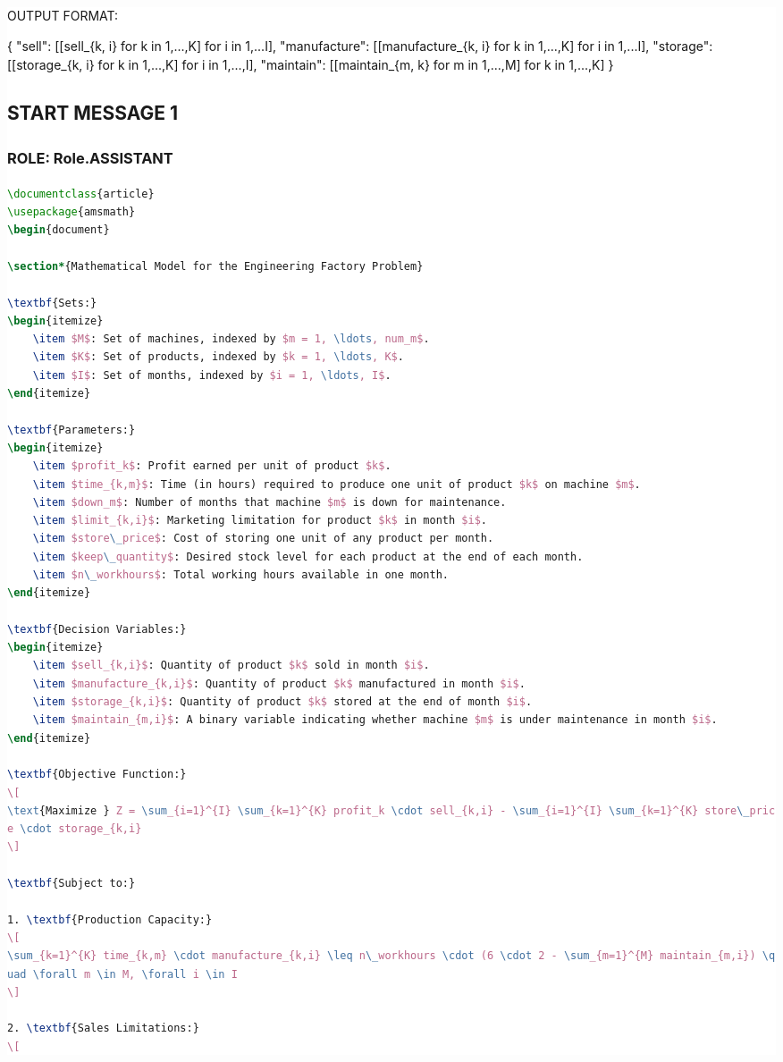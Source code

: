 OUTPUT FORMAT:

{
    "sell": [[sell_{k, i} for k in 1,...,K] for i in 1,...I],
    "manufacture": [[manufacture_{k, i} for k in 1,...,K] for i in 1,...I],
    "storage": [[storage_{k, i} for k in 1,...,K] for i in 1,...,I],
    "maintain": [[maintain_{m, k} for m in 1,...,M] for k in 1,...,K]
}

</DESCRIPTION>


## START MESSAGE 1 
### ROLE: Role.ASSISTANT
```latex
\documentclass{article}
\usepackage{amsmath}
\begin{document}

\section*{Mathematical Model for the Engineering Factory Problem}

\textbf{Sets:}
\begin{itemize}
    \item $M$: Set of machines, indexed by $m = 1, \ldots, num_m$.
    \item $K$: Set of products, indexed by $k = 1, \ldots, K$.
    \item $I$: Set of months, indexed by $i = 1, \ldots, I$.
\end{itemize}

\textbf{Parameters:}
\begin{itemize}
    \item $profit_k$: Profit earned per unit of product $k$.
    \item $time_{k,m}$: Time (in hours) required to produce one unit of product $k$ on machine $m$.
    \item $down_m$: Number of months that machine $m$ is down for maintenance.
    \item $limit_{k,i}$: Marketing limitation for product $k$ in month $i$.
    \item $store\_price$: Cost of storing one unit of any product per month.
    \item $keep\_quantity$: Desired stock level for each product at the end of each month.
    \item $n\_workhours$: Total working hours available in one month.
\end{itemize}

\textbf{Decision Variables:}
\begin{itemize}
    \item $sell_{k,i}$: Quantity of product $k$ sold in month $i$.
    \item $manufacture_{k,i}$: Quantity of product $k$ manufactured in month $i$.
    \item $storage_{k,i}$: Quantity of product $k$ stored at the end of month $i$.
    \item $maintain_{m,i}$: A binary variable indicating whether machine $m$ is under maintenance in month $i$.
\end{itemize}

\textbf{Objective Function:}
\[
\text{Maximize } Z = \sum_{i=1}^{I} \sum_{k=1}^{K} profit_k \cdot sell_{k,i} - \sum_{i=1}^{I} \sum_{k=1}^{K} store\_price \cdot storage_{k,i}
\]

\textbf{Subject to:}

1. \textbf{Production Capacity:}
\[
\sum_{k=1}^{K} time_{k,m} \cdot manufacture_{k,i} \leq n\_workhours \cdot (6 \cdot 2 - \sum_{m=1}^{M} maintain_{m,i}) \quad \forall m \in M, \forall i \in I
\]

2. \textbf{Sales Limitations:}
\[
```